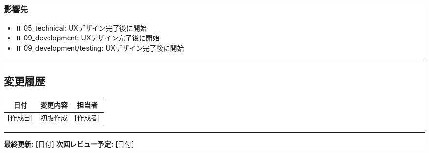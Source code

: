 ### 影響先
- ⏸️ 05_technical: UXデザイン完了後に開始
- ⏸️ 09_development: UXデザイン完了後に開始
- ⏸️ 09_development/testing: UXデザイン完了後に開始

---

## 変更履歴

| 日付 | 変更内容 | 担当者 |
|------|---------|--------|
| [作成日] | 初版作成 | [作成者] |

---

**最終更新:** [日付]
**次回レビュー予定:** [日付]
